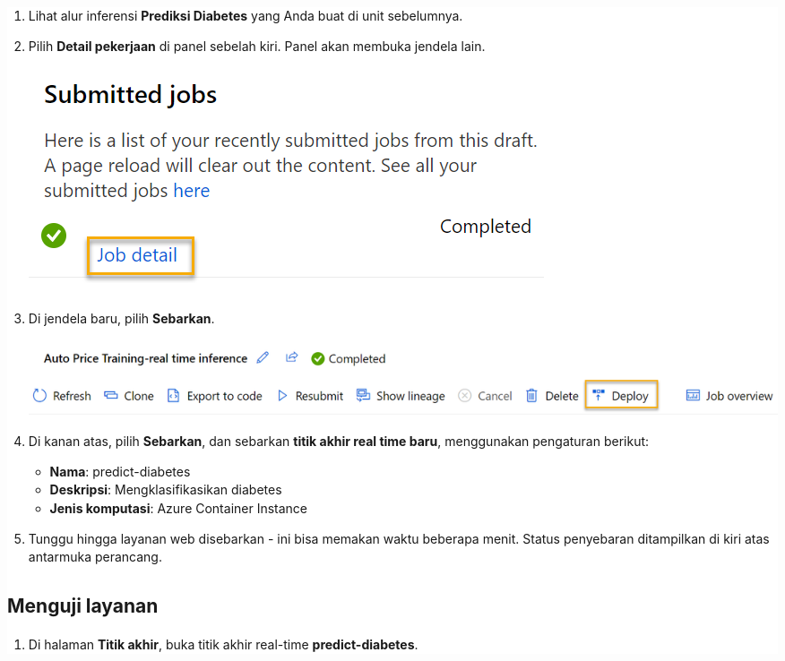 1. Lihat alur inferensi **Prediksi Diabetes** yang Anda buat di unit sebelumnya.

1. Pilih **Detail pekerjaan** di panel sebelah kiri. Panel akan membuka jendela lain.

    ![Cuplikan layar detail pekerjaan di samping pekerjaan yang telah diselesaikan.](media/create-classification-model/completed-job-inference.png)

1. Di jendela baru, pilih **Sebarkan**.

    ![Cuplikan layar tombol penyebaran untuk alur inferensi Prediksi Harga Otomatis Anda.](media/create-classification-model/deploy-screenshot.png)

1. Di kanan atas, pilih **Sebarkan**, dan sebarkan **titik akhir real time baru**, menggunakan pengaturan berikut: 
    -  **Nama**: predict-diabetes
    -  **Deskripsi**: Mengklasifikasikan diabetes
    - **Jenis komputasi**: Azure Container Instance

1. Tunggu hingga layanan web disebarkan - ini bisa memakan waktu beberapa menit. Status penyebaran ditampilkan di kiri atas antarmuka perancang.

## <a name="test-the-service"></a>Menguji layanan

1. Di halaman **Titik akhir**, buka titik akhir real-time **predict-diabetes**.
